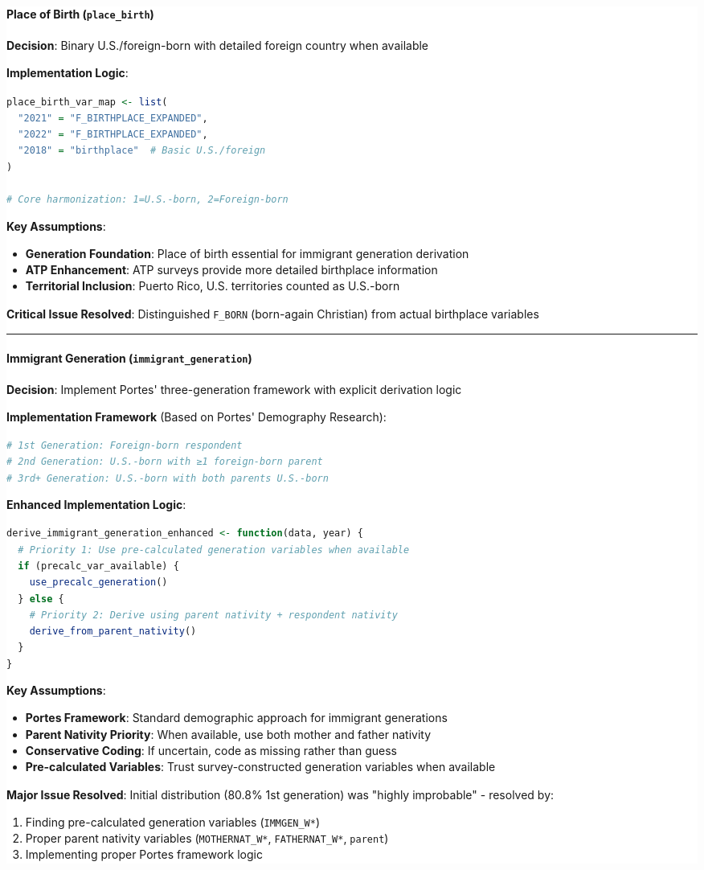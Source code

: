 
#### **Place of Birth (`place_birth`)**
**Decision**: Binary U.S./foreign-born with detailed foreign country when available

**Implementation Logic**:
```r
place_birth_var_map <- list(
  "2021" = "F_BIRTHPLACE_EXPANDED",
  "2022" = "F_BIRTHPLACE_EXPANDED",
  "2018" = "birthplace"  # Basic U.S./foreign
)

# Core harmonization: 1=U.S.-born, 2=Foreign-born
```

**Key Assumptions**:
- **Generation Foundation**: Place of birth essential for immigrant generation derivation
- **ATP Enhancement**: ATP surveys provide more detailed birthplace information
- **Territorial Inclusion**: Puerto Rico, U.S. territories counted as U.S.-born

**Critical Issue Resolved**: Distinguished `F_BORN` (born-again Christian) from actual birthplace variables

---

#### **Immigrant Generation (`immigrant_generation`)**
**Decision**: Implement Portes' three-generation framework with explicit derivation logic

**Implementation Framework** (Based on Portes' Demography Research):
```r
# 1st Generation: Foreign-born respondent
# 2nd Generation: U.S.-born with ≥1 foreign-born parent  
# 3rd+ Generation: U.S.-born with both parents U.S.-born
```

**Enhanced Implementation Logic**:
```r
derive_immigrant_generation_enhanced <- function(data, year) {
  # Priority 1: Use pre-calculated generation variables when available
  if (precalc_var_available) {
    use_precalc_generation()
  } else {
    # Priority 2: Derive using parent nativity + respondent nativity
    derive_from_parent_nativity()
  }
}
```

**Key Assumptions**:
- **Portes Framework**: Standard demographic approach for immigrant generations
- **Parent Nativity Priority**: When available, use both mother and father nativity
- **Conservative Coding**: If uncertain, code as missing rather than guess
- **Pre-calculated Variables**: Trust survey-constructed generation variables when available

**Major Issue Resolved**: Initial distribution (80.8% 1st generation) was "highly improbable" - resolved by:
1. Finding pre-calculated generation variables (`IMMGEN_W*`)
2. Proper parent nativity variables (`MOTHERNAT_W*`, `FATHERNAT_W*`, `parent`)
3. Implementing proper Portes framework logic
